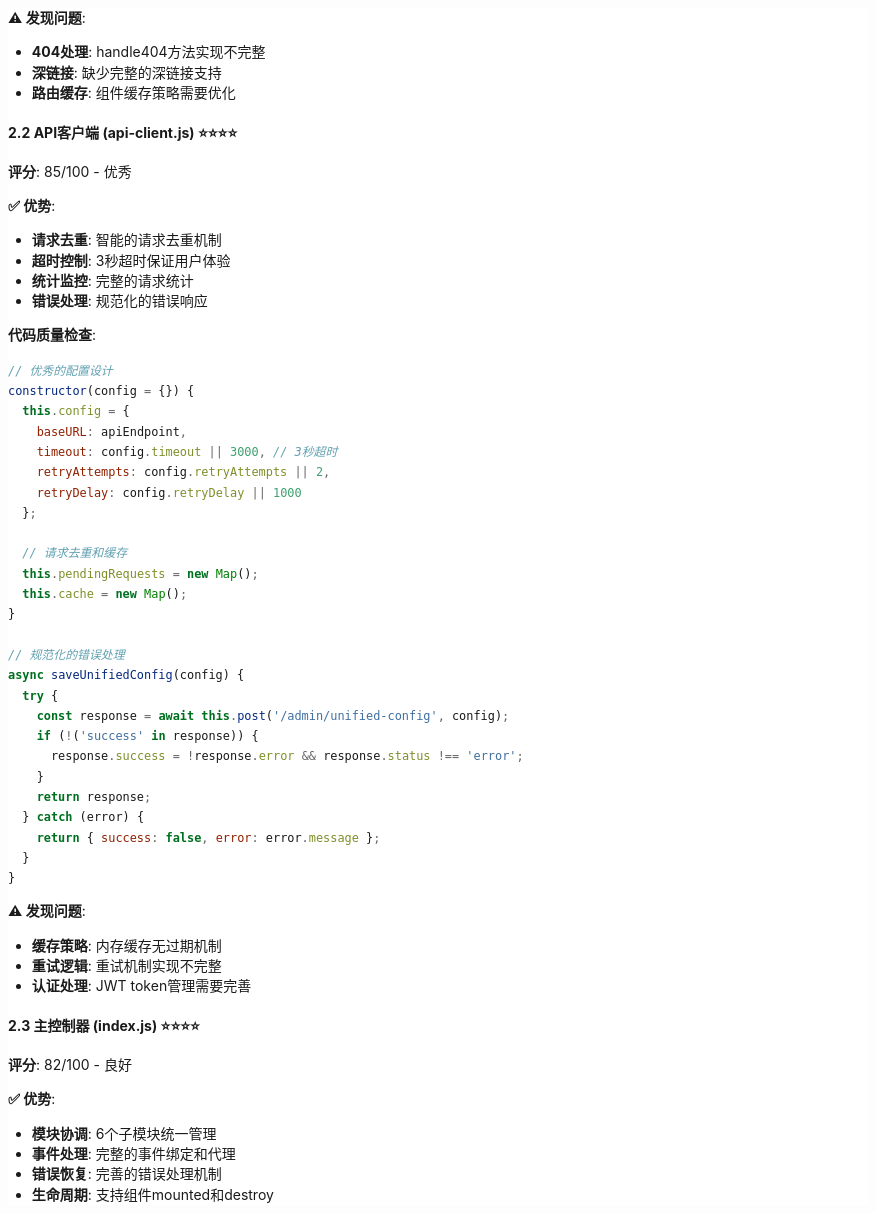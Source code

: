 **⚠️ 发现问题**:
- **404处理**: handle404方法实现不完整
- **深链接**: 缺少完整的深链接支持
- **路由缓存**: 组件缓存策略需要优化

#### 2.2 API客户端 (api-client.js) ⭐⭐⭐⭐
**评分**: 85/100 - 优秀

**✅ 优势**:
- **请求去重**: 智能的请求去重机制
- **超时控制**: 3秒超时保证用户体验
- **统计监控**: 完整的请求统计
- **错误处理**: 规范化的错误响应

**代码质量检查**:
```javascript
// 优秀的配置设计
constructor(config = {}) {
  this.config = {
    baseURL: apiEndpoint,
    timeout: config.timeout || 3000, // 3秒超时
    retryAttempts: config.retryAttempts || 2,
    retryDelay: config.retryDelay || 1000
  };
  
  // 请求去重和缓存
  this.pendingRequests = new Map();
  this.cache = new Map();
}

// 规范化的错误处理
async saveUnifiedConfig(config) {
  try {
    const response = await this.post('/admin/unified-config', config);
    if (!('success' in response)) {
      response.success = !response.error && response.status !== 'error';
    }
    return response;
  } catch (error) {
    return { success: false, error: error.message };
  }
}
```

**⚠️ 发现问题**:
- **缓存策略**: 内存缓存无过期机制
- **重试逻辑**: 重试机制实现不完整
- **认证处理**: JWT token管理需要完善

#### 2.3 主控制器 (index.js) ⭐⭐⭐⭐
**评分**: 82/100 - 良好

**✅ 优势**:
- **模块协调**: 6个子模块统一管理
- **事件处理**: 完整的事件绑定和代理
- **错误恢复**: 完善的错误处理机制
- **生命周期**: 支持组件mounted和destroy
